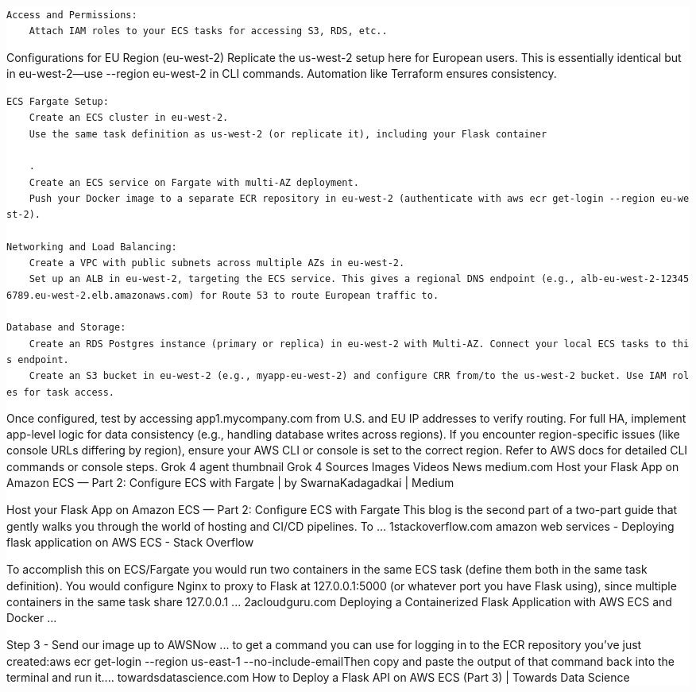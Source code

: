     Access and Permissions:
        Attach IAM roles to your ECS tasks for accessing S3, RDS, etc..

Configurations for EU Region (eu-west-2)
Replicate the us-west-2 setup here for European users. This is essentially identical but in eu-west-2—use --region eu-west-2 in CLI commands. Automation like Terraform ensures consistency.

    ECS Fargate Setup:
        Create an ECS cluster in eu-west-2.
        Use the same task definition as us-west-2 (or replicate it), including your Flask container

        .
        Create an ECS service on Fargate with multi-AZ deployment.
        Push your Docker image to a separate ECR repository in eu-west-2 (authenticate with aws ecr get-login --region eu-west-2).

    Networking and Load Balancing:
        Create a VPC with public subnets across multiple AZs in eu-west-2.
        Set up an ALB in eu-west-2, targeting the ECS service. This gives a regional DNS endpoint (e.g., alb-eu-west-2-123456789.eu-west-2.elb.amazonaws.com) for Route 53 to route European traffic to.

    Database and Storage:
        Create an RDS Postgres instance (primary or replica) in eu-west-2 with Multi-AZ. Connect your local ECS tasks to this endpoint.
        Create an S3 bucket in eu-west-2 (e.g., myapp-eu-west-2) and configure CRR from/to the us-west-2 bucket. Use IAM roles for task access.

Once configured, test by accessing app1.mycompany.com from U.S. and EU IP addresses to verify routing. For full HA, implement app-level logic for data consistency (e.g., handling database writes across regions). If you encounter region-specific issues (like console URLs differing by region), ensure your AWS CLI or console is set to the correct region. Refer to AWS docs for detailed CLI commands or console steps.
Grok 4 agent thumbnail
Grok 4
Sources
Images
Videos
News
medium.com
Host your Flask App on Amazon ECS — Part 2: Configure ECS with Fargate | by SwarnaKadagadkai | Medium

Host your Flask App on Amazon ECS — Part 2: Configure ECS with Fargate This blog is the second part of a two-part guide that gently walks you through the world of hosting and CI/CD pipelines. To …
1stackoverflow.com
amazon web services - Deploying flask application on AWS ECS - Stack Overflow

To accomplish this on ECS/Fargate you would run two containers in the same ECS task (define them both in the same task definition). You would configure Nginx to proxy to Flask at 127.0.0.1:5000 (or whatever port you have Flask using), since multiple containers in the same task share 127.0.0.1 ...
2acloudguru.com
Deploying a Containerized Flask Application with AWS ECS and Docker ...

Step 3 - Send our image up to AWSNow ... to get a command you can use for logging in to the ECR repository you’ve just created:aws ecr get-login --region us-east-1 --no-include-emailThen copy and paste the output of that command back into the terminal and run it....
towardsdatascience.com
How to Deploy a Flask API on AWS ECS (Part 3) | Towards Data Science
